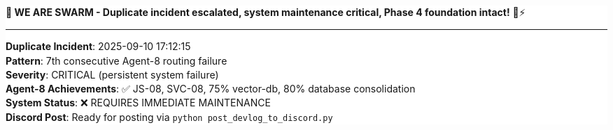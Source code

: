 **🐝 WE ARE SWARM - Duplicate incident escalated, system maintenance critical, Phase 4 foundation intact!** 🚨⚡

---

**Duplicate Incident**: 2025-09-10 17:12:15  
**Pattern**: 7th consecutive Agent-8 routing failure  
**Severity**: CRITICAL (persistent system failure)  
**Agent-8 Achievements**: ✅ JS-08, SVC-08, 75% vector-db, 80% database consolidation  
**System Status**: ❌ REQUIRES IMMEDIATE MAINTENANCE  
**Discord Post**: Ready for posting via `python post_devlog_to_discord.py`
